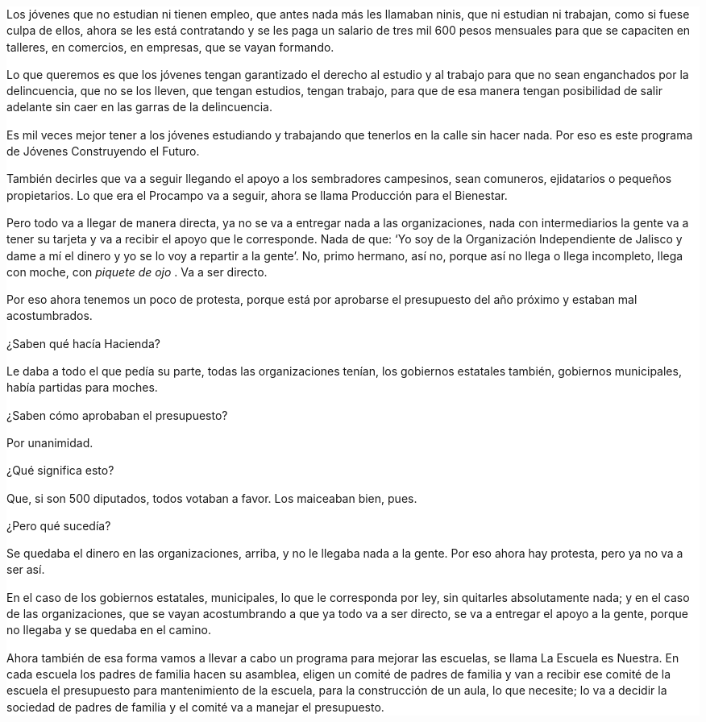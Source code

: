 Los jóvenes que no estudian ni tienen empleo, que antes nada más les llamaban
ninis, que ni estudian ni trabajan, como si fuese culpa de ellos, ahora se les
está contratando y se les paga un salario de tres mil 600 pesos mensuales para
que se capaciten en talleres, en comercios, en empresas, que se vayan
formando.

Lo que queremos es que los jóvenes tengan garantizado el derecho al estudio y
al trabajo para que no sean enganchados por la delincuencia, que no se los
lleven, que tengan estudios, tengan trabajo, para que de esa manera tengan
posibilidad de salir adelante sin caer en las garras de la delincuencia.

Es mil veces mejor tener a los jóvenes estudiando y trabajando que tenerlos en
la calle sin hacer nada. Por eso es este programa de Jóvenes Construyendo el
Futuro.

También decirles que va a seguir llegando el apoyo a los sembradores
campesinos, sean comuneros, ejidatarios o pequeños propietarios. Lo que era el
Procampo va a seguir, ahora se llama Producción para el Bienestar.

Pero todo va a llegar de manera directa, ya no se va a entregar nada a las
organizaciones, nada con intermediarios la gente va a tener su tarjeta y va a
recibir el apoyo que le corresponde. Nada de que: ‘Yo soy de la Organización
Independiente de Jalisco y dame a mí el dinero y yo se lo voy a repartir a la
gente’. No, primo hermano, así no, porque así no llega o llega incompleto,
llega con moche, con _piquete de ojo_ . Va a ser directo.

Por eso ahora tenemos un poco de protesta, porque está por aprobarse el
presupuesto del año próximo y estaban mal acostumbrados.

¿Saben qué hacía Hacienda?

Le daba a todo el que pedía su parte, todas las organizaciones tenían, los
gobiernos estatales también, gobiernos municipales, había partidas para
moches.

¿Saben cómo aprobaban el presupuesto?

Por unanimidad.

¿Qué significa esto?

Que, si son 500 diputados, todos votaban a favor. Los maiceaban bien, pues.

¿Pero qué sucedía?

Se quedaba el dinero en las organizaciones, arriba, y no le llegaba nada a la
gente. Por eso ahora hay protesta, pero ya no va a ser así.

En el caso de los gobiernos estatales, municipales, lo que le corresponda por
ley, sin quitarles absolutamente nada; y en el caso de las organizaciones, que
se vayan acostumbrando a que ya todo va a ser directo, se va a entregar el
apoyo a la gente, porque no llegaba y se quedaba en el camino.

Ahora también de esa forma vamos a llevar a cabo un programa para mejorar las
escuelas, se llama La Escuela es Nuestra. En cada escuela los padres de
familia hacen su asamblea, eligen un comité de padres de familia y van a
recibir ese comité de la escuela el presupuesto para mantenimiento de la
escuela, para la construcción de un aula, lo que necesite; lo va a decidir la
sociedad de padres de familia y el comité va a manejar el presupuesto.
